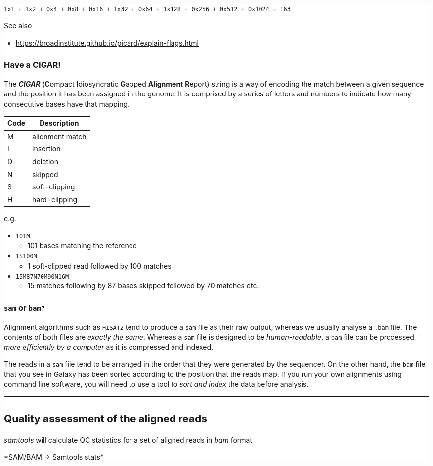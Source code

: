 ```
1x1 + 1x2 + 0x4 + 0x8 + 0x16 + 1x32 + 0x64 + 1x128 + 0x256 + 0x512 + 0x1024 = 163
```

See also

- https://broadinstitute.github.io/picard/explain-flags.html

### Have a CIGAR!


The ***CIGAR*** (**C**ompact **I**diosyncratic **G**apped **Alignment** **R**eport) string is a way of encoding the match between a given sequence and the position it has been assigned in the genome. It is comprised by a series of letters and numbers to indicate how many consecutive bases have that mapping.


 
 Code  | Description
------------- | -------------
M  | alignment match
I  | insertion
D  | deletion
N  | skipped
S  | soft-clipping
H  | hard-clipping


e.g.

- `101M`
    + 101 bases matching the reference
- `1S100M`
    + 1 soft-clipped read followed by 100 matches
- `15M87N70M90N16M`
    + 15 matches following by 87 bases skipped followed by 70 matches etc.

### `sam` or `bam?`

Alignment algorithms such as `HISAT2` tend to produce a `sam` file as their raw output, whereas we usually analyse a `.bam` file. The contents of both files are *exactly the same*. Whereas a `sam` file is designed to be *human-readable*, a `bam` file can be processed *more efficiently by a computer* as it is compressed and indexed. 

The reads in a `sam` file tend to be arranged in the order that they were generated by the sequencer. On the other hand, the `bam` file that you see in Galaxy has been sorted according to the position that the reads map. If you run your own alignments using command line software, you will need to use a tool to *sort and index* the data before analysis.

-----

## Quality assessment of the aligned reads

*samtools* will calculate QC statistics for a set of aligned reads in *bam* format

<div class="alert alert-info">
*SAM/BAM -> Samtools stats*
</div>
